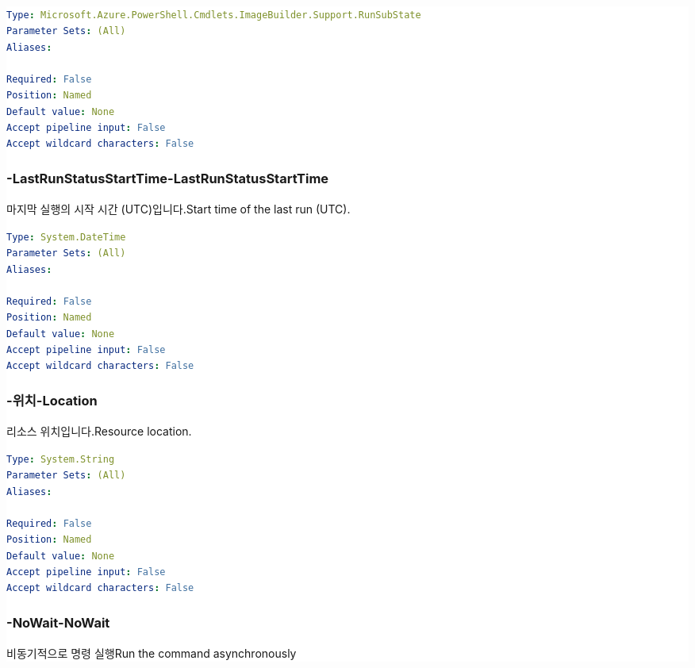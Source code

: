```yaml
Type: Microsoft.Azure.PowerShell.Cmdlets.ImageBuilder.Support.RunSubState
Parameter Sets: (All)
Aliases:

Required: False
Position: Named
Default value: None
Accept pipeline input: False
Accept wildcard characters: False
```

### <span data-ttu-id="ae47a-133">-LastRunStatusStartTime</span><span class="sxs-lookup"><span data-stu-id="ae47a-133">-LastRunStatusStartTime</span></span>
<span data-ttu-id="ae47a-134">마지막 실행의 시작 시간 (UTC)입니다.</span><span class="sxs-lookup"><span data-stu-id="ae47a-134">Start time of the last run (UTC).</span></span>

```yaml
Type: System.DateTime
Parameter Sets: (All)
Aliases:

Required: False
Position: Named
Default value: None
Accept pipeline input: False
Accept wildcard characters: False
```

### <span data-ttu-id="ae47a-135">-위치</span><span class="sxs-lookup"><span data-stu-id="ae47a-135">-Location</span></span>
<span data-ttu-id="ae47a-136">리소스 위치입니다.</span><span class="sxs-lookup"><span data-stu-id="ae47a-136">Resource location.</span></span>

```yaml
Type: System.String
Parameter Sets: (All)
Aliases:

Required: False
Position: Named
Default value: None
Accept pipeline input: False
Accept wildcard characters: False
```

### <span data-ttu-id="ae47a-137">-NoWait</span><span class="sxs-lookup"><span data-stu-id="ae47a-137">-NoWait</span></span>
<span data-ttu-id="ae47a-138">비동기적으로 명령 실행</span><span class="sxs-lookup"><span data-stu-id="ae47a-138">Run the command asynchronously</span></span>
